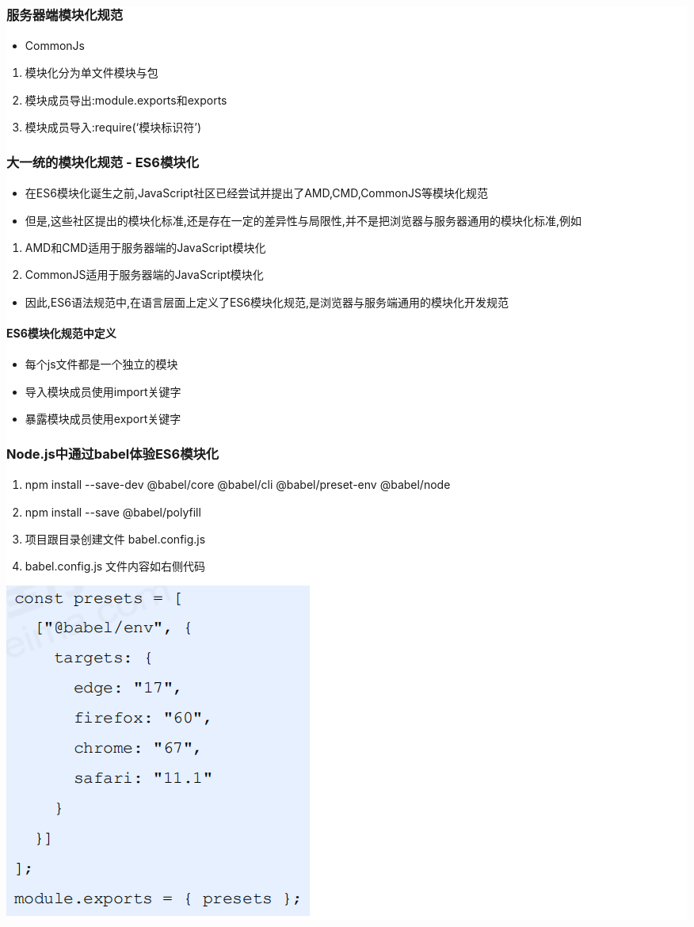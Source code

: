 ### 服务器端模块化规范

-   CommonJs

1.  模块化分为单文件模块与包

2.  模块成员导出:module.exports和exports

3.  模块成员导入:require(‘模块标识符’)

### 大一统的模块化规范 - ES6模块化

-   在ES6模块化诞生之前,JavaScript社区已经尝试并提出了AMD,CMD,CommonJS等模块化规范

-   但是,这些社区提出的模块化标准,还是存在一定的差异性与局限性,并不是把浏览器与服务器通用的模块化标准,例如

1.  AMD和CMD适用于服务器端的JavaScript模块化

2.  CommonJS适用于服务器端的JavaScript模块化

-   因此,ES6语法规范中,在语言层面上定义了ES6模块化规范,是浏览器与服务端通用的模块化开发规范

#### ES6模块化规范中定义

-   每个js文件都是一个独立的模块

-   导入模块成员使用import关键字

-   暴露模块成员使用export关键字

### Node.js中通过babel体验ES6模块化

1.  npm install --save-dev \@babel/core \@babel/cli \@babel/preset-env
    \@babel/node

2.  npm install --save \@babel/polyfill

3.  项目跟目录创建文件 babel.config.js

4.  babel.config.js 文件内容如右侧代码

![](media/e0f24e6fb40ba5a852ff9a1493fecf28.png)
